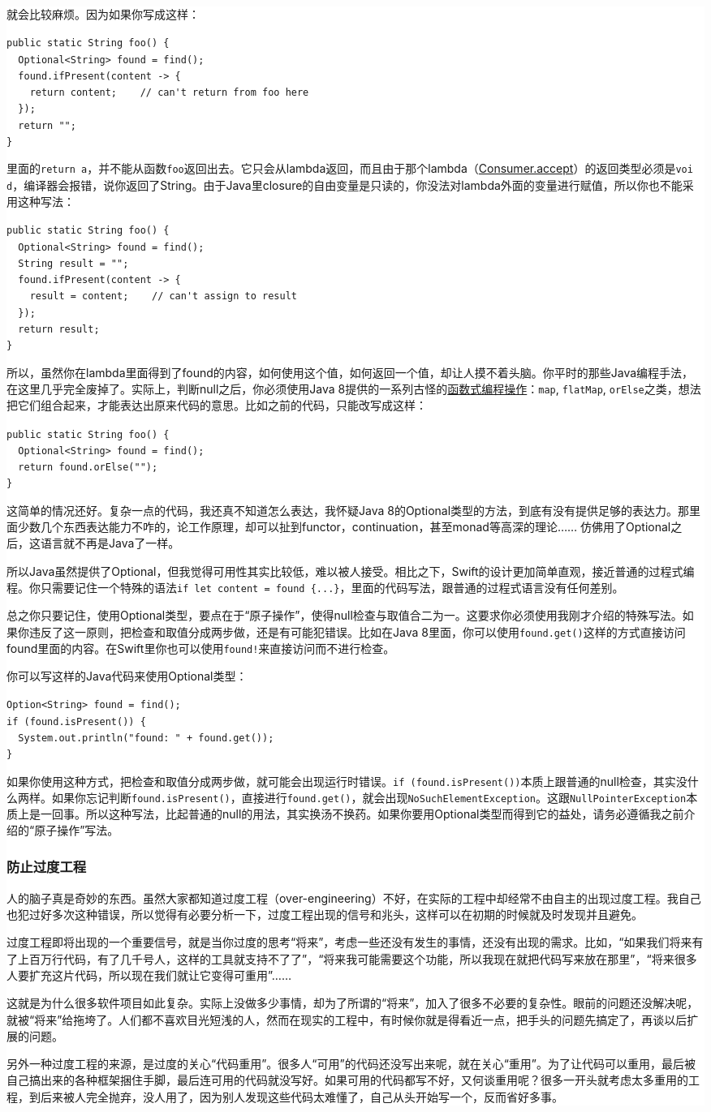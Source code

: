 <p>就会比较麻烦。因为如果你写成这样：</p>
<div class="highlighter-rouge"><div class="highlight"><pre class="highlight"><code>public static String foo() {
  Optional&lt;String&gt; found = find();
  found.ifPresent(content -&gt; {
    return content;    // can't return from foo here
  });
  return "";
}
</code></pre></div>    </div>
<p>里面的<code class="highlighter-rouge">return a</code>，并不能从函数<code class="highlighter-rouge">foo</code>返回出去。它只会从lambda返回，而且由于那个lambda（<a href="https://docs.oracle.com/javase/8/docs/api/java/util/function/Consumer.html#accept-T-">Consumer.accept</a>）的返回类型必须是<code class="highlighter-rouge">void</code>，编译器会报错，说你返回了String。由于Java里closure的自由变量是只读的，你没法对lambda外面的变量进行赋值，所以你也不能采用这种写法：</p>
<div class="highlighter-rouge"><div class="highlight"><pre class="highlight"><code>public static String foo() {
  Optional&lt;String&gt; found = find();
  String result = "";
  found.ifPresent(content -&gt; {
    result = content;    // can't assign to result
  });
  return result;
}
</code></pre></div>    </div>
<p>所以，虽然你在lambda里面得到了found的内容，如何使用这个值，如何返回一个值，却让人摸不着头脑。你平时的那些Java编程手法，在这里几乎完全废掉了。实际上，判断null之后，你必须使用Java 8提供的一系列古怪的<a href="http://www.oracle.com/technetwork/articles/java/java8-optional-2175753.html">函数式编程操作</a>：<code class="highlighter-rouge">map</code>, <code class="highlighter-rouge">flatMap</code>, <code class="highlighter-rouge">orElse</code>之类，想法把它们组合起来，才能表达出原来代码的意思。比如之前的代码，只能改写成这样：</p>
<div class="highlighter-rouge"><div class="highlight"><pre class="highlight"><code>public static String foo() {
  Optional&lt;String&gt; found = find();
  return found.orElse("");
}
</code></pre></div>    </div>
<p>这简单的情况还好。复杂一点的代码，我还真不知道怎么表达，我怀疑Java 8的Optional类型的方法，到底有没有提供足够的表达力。那里面少数几个东西表达能力不咋的，论工作原理，却可以扯到functor，continuation，甚至monad等高深的理论…… 仿佛用了Optional之后，这语言就不再是Java了一样。</p>
<p>所以Java虽然提供了Optional，但我觉得可用性其实比较低，难以被人接受。相比之下，Swift的设计更加简单直观，接近普通的过程式编程。你只需要记住一个特殊的语法<code class="highlighter-rouge">if let content = found {...}</code>，里面的代码写法，跟普通的过程式语言没有任何差别。</p>
<p>总之你只要记住，使用Optional类型，要点在于“原子操作”，使得null检查与取值合二为一。这要求你必须使用我刚才介绍的特殊写法。如果你违反了这一原则，把检查和取值分成两步做，还是有可能犯错误。比如在Java 8里面，你可以使用<code class="highlighter-rouge">found.get()</code>这样的方式直接访问found里面的内容。在Swift里你也可以使用<code class="highlighter-rouge">found!</code>来直接访问而不进行检查。</p>
<p>你可以写这样的Java代码来使用Optional类型：</p>
<div class="highlighter-rouge"><div class="highlight"><pre class="highlight"><code>Option&lt;String&gt; found = find();
if (found.isPresent()) {
  System.out.println("found: " + found.get());
}
</code></pre></div>    </div>
<p>如果你使用这种方式，把检查和取值分成两步做，就可能会出现运行时错误。<code class="highlighter-rouge">if (found.isPresent())</code>本质上跟普通的null检查，其实没什么两样。如果你忘记判断<code class="highlighter-rouge">found.isPresent()</code>，直接进行<code class="highlighter-rouge">found.get()</code>，就会出现<code class="highlighter-rouge">NoSuchElementException</code>。这跟<code class="highlighter-rouge">NullPointerException</code>本质上是一回事。所以这种写法，比起普通的null的用法，其实换汤不换药。如果你要用Optional类型而得到它的益处，请务必遵循我之前介绍的“原子操作”写法。</p>
</li>
</ul>
<h3 id="防止过度工程">防止过度工程</h3>
<p>人的脑子真是奇妙的东西。虽然大家都知道过度工程（over-engineering）不好，在实际的工程中却经常不由自主的出现过度工程。我自己也犯过好多次这种错误，所以觉得有必要分析一下，过度工程出现的信号和兆头，这样可以在初期的时候就及时发现并且避免。</p>
<p>过度工程即将出现的一个重要信号，就是当你过度的思考“将来”，考虑一些还没有发生的事情，还没有出现的需求。比如，“如果我们将来有了上百万行代码，有了几千号人，这样的工具就支持不了了”，“将来我可能需要这个功能，所以我现在就把代码写来放在那里”，“将来很多人要扩充这片代码，所以现在我们就让它变得可重用”……</p>
<p>这就是为什么很多软件项目如此复杂。实际上没做多少事情，却为了所谓的“将来”，加入了很多不必要的复杂性。眼前的问题还没解决呢，就被“将来”给拖垮了。人们都不喜欢目光短浅的人，然而在现实的工程中，有时候你就是得看近一点，把手头的问题先搞定了，再谈以后扩展的问题。</p>
<p>另外一种过度工程的来源，是过度的关心“代码重用”。很多人“可用”的代码还没写出来呢，就在关心“重用”。为了让代码可以重用，最后被自己搞出来的各种框架捆住手脚，最后连可用的代码就没写好。如果可用的代码都写不好，又何谈重用呢？很多一开头就考虑太多重用的工程，到后来被人完全抛弃，没人用了，因为别人发现这些代码太难懂了，自己从头开始写一个，反而省好多事。</p>